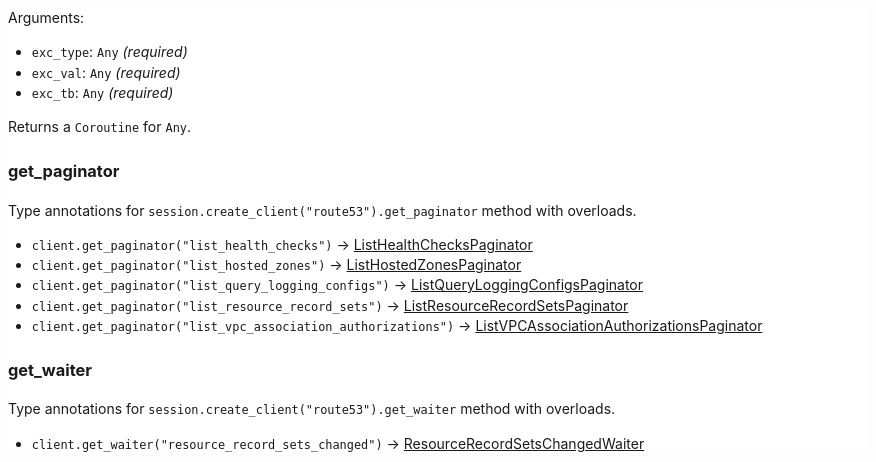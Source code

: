 Arguments:

- `exc_type`: `Any` *(required)*
- `exc_val`: `Any` *(required)*
- `exc_tb`: `Any` *(required)*

Returns a `Coroutine` for `Any`.

<a id="get_paginator"></a>

### get_paginator

Type annotations for `session.create_client("route53").get_paginator` method
with overloads.

- `client.get_paginator("list_health_checks")` ->
  [ListHealthChecksPaginator](./paginators.md#listhealthcheckspaginator)
- `client.get_paginator("list_hosted_zones")` ->
  [ListHostedZonesPaginator](./paginators.md#listhostedzonespaginator)
- `client.get_paginator("list_query_logging_configs")` ->
  [ListQueryLoggingConfigsPaginator](./paginators.md#listqueryloggingconfigspaginator)
- `client.get_paginator("list_resource_record_sets")` ->
  [ListResourceRecordSetsPaginator](./paginators.md#listresourcerecordsetspaginator)
- `client.get_paginator("list_vpc_association_authorizations")` ->
  [ListVPCAssociationAuthorizationsPaginator](./paginators.md#listvpcassociationauthorizationspaginator)

<a id="get_waiter"></a>

### get_waiter

Type annotations for `session.create_client("route53").get_waiter` method with
overloads.

- `client.get_waiter("resource_record_sets_changed")` ->
  [ResourceRecordSetsChangedWaiter](./waiters.md#resourcerecordsetschangedwaiter)
